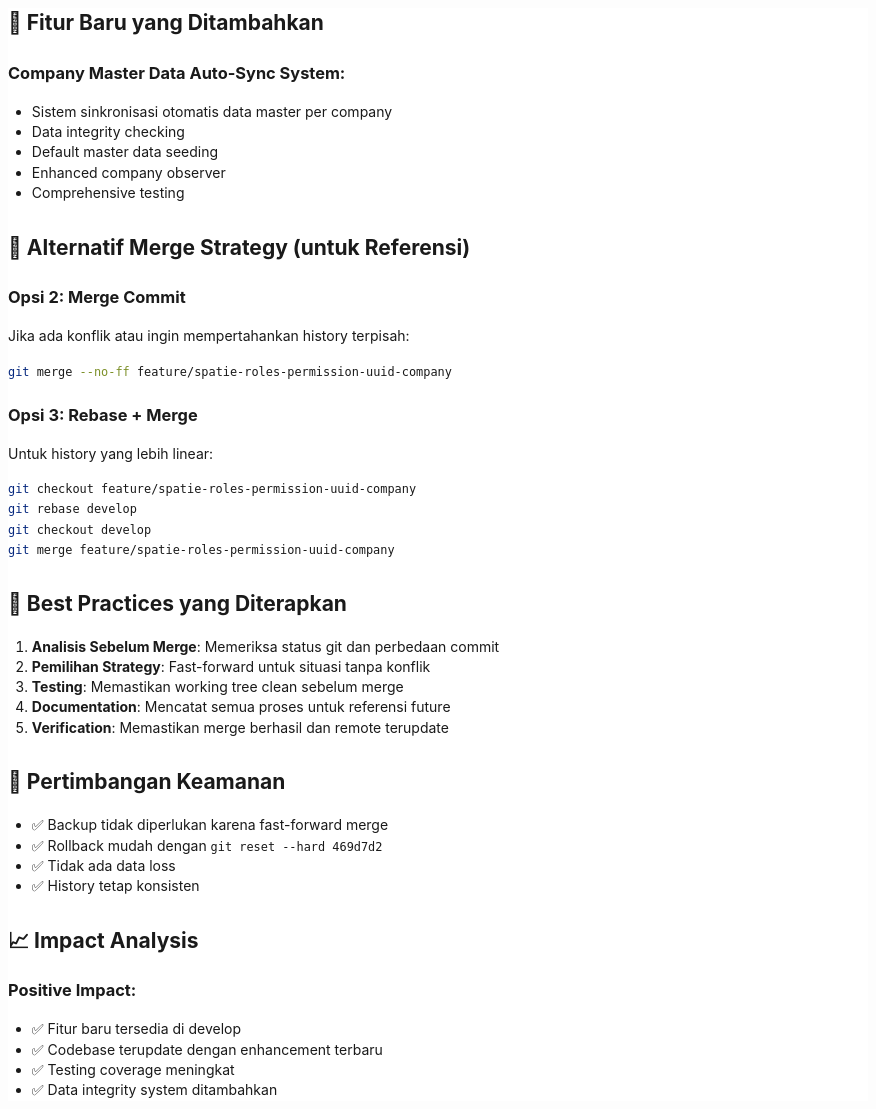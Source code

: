 ## 🎯 **Fitur Baru yang Ditambahkan**

### **Company Master Data Auto-Sync System:**

-   Sistem sinkronisasi otomatis data master per company
-   Data integrity checking
-   Default master data seeding
-   Enhanced company observer
-   Comprehensive testing

## 🔄 **Alternatif Merge Strategy (untuk Referensi)**

### **Opsi 2: Merge Commit**

Jika ada konflik atau ingin mempertahankan history terpisah:

```bash
git merge --no-ff feature/spatie-roles-permission-uuid-company
```

### **Opsi 3: Rebase + Merge**

Untuk history yang lebih linear:

```bash
git checkout feature/spatie-roles-permission-uuid-company
git rebase develop
git checkout develop
git merge feature/spatie-roles-permission-uuid-company
```

## 📝 **Best Practices yang Diterapkan**

1. **Analisis Sebelum Merge**: Memeriksa status git dan perbedaan commit
2. **Pemilihan Strategy**: Fast-forward untuk situasi tanpa konflik
3. **Testing**: Memastikan working tree clean sebelum merge
4. **Documentation**: Mencatat semua proses untuk referensi future
5. **Verification**: Memastikan merge berhasil dan remote terupdate

## 🚨 **Pertimbangan Keamanan**

-   ✅ Backup tidak diperlukan karena fast-forward merge
-   ✅ Rollback mudah dengan `git reset --hard 469d7d2`
-   ✅ Tidak ada data loss
-   ✅ History tetap konsisten

## 📈 **Impact Analysis**

### **Positive Impact:**

-   ✅ Fitur baru tersedia di develop
-   ✅ Codebase terupdate dengan enhancement terbaru
-   ✅ Testing coverage meningkat
-   ✅ Data integrity system ditambahkan
